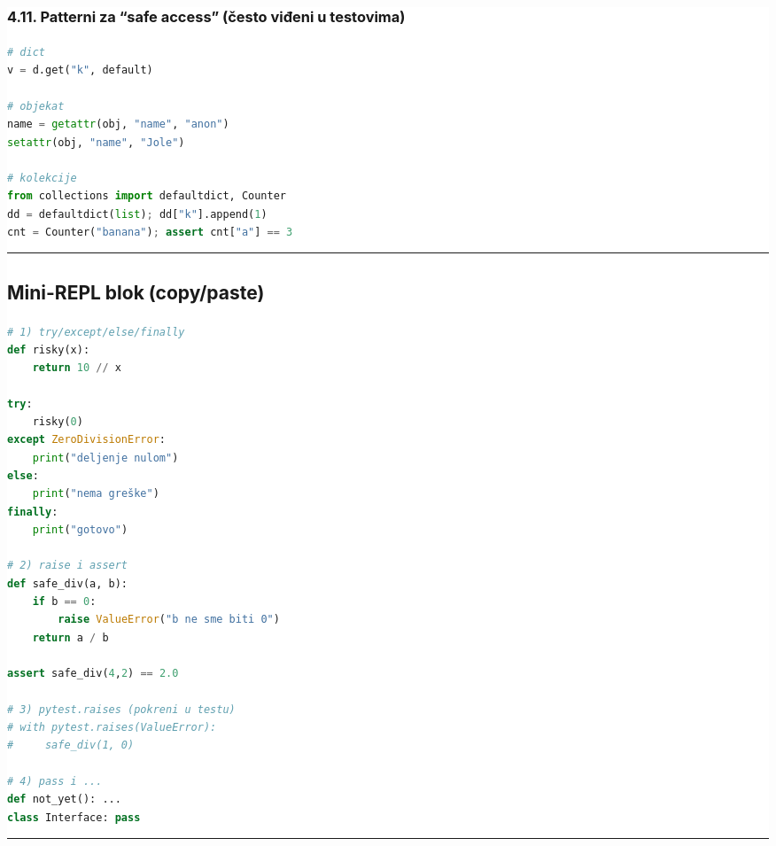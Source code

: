 ### 4.11. Patterni za “safe access” (često viđeni u testovima)

```python
# dict
v = d.get("k", default)

# objekat
name = getattr(obj, "name", "anon")
setattr(obj, "name", "Jole")

# kolekcije
from collections import defaultdict, Counter
dd = defaultdict(list); dd["k"].append(1)
cnt = Counter("banana"); assert cnt["a"] == 3
```

---

## Mini-REPL blok (copy/paste)

```python
# 1) try/except/else/finally
def risky(x):
    return 10 // x

try:
    risky(0)
except ZeroDivisionError:
    print("deljenje nulom")
else:
    print("nema greške")
finally:
    print("gotovo")

# 2) raise i assert
def safe_div(a, b):
    if b == 0:
        raise ValueError("b ne sme biti 0")
    return a / b

assert safe_div(4,2) == 2.0

# 3) pytest.raises (pokreni u testu)
# with pytest.raises(ValueError):
#     safe_div(1, 0)

# 4) pass i ...
def not_yet(): ...
class Interface: pass
```

---